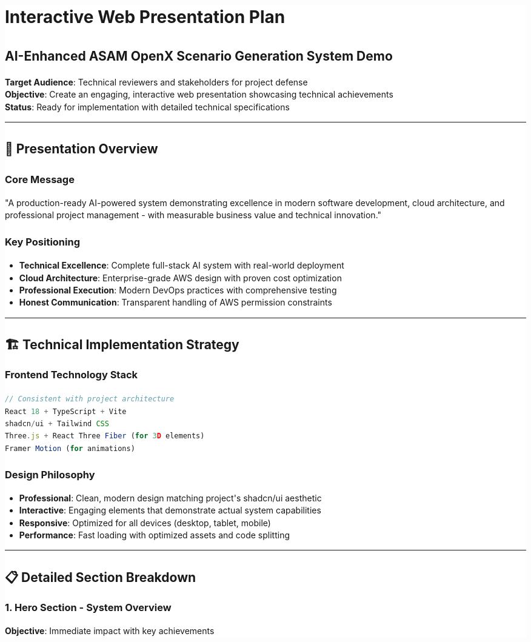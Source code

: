 # Interactive Web Presentation Plan
## AI-Enhanced ASAM OpenX Scenario Generation System Demo

**Target Audience**: Technical reviewers and stakeholders for project defense  
**Objective**: Create an engaging, interactive web presentation showcasing technical achievements  
**Status**: Ready for implementation with detailed technical specifications

---

## 🎯 Presentation Overview

### **Core Message**
"A production-ready AI-powered system demonstrating excellence in modern software development, cloud architecture, and professional project management - with measurable business value and technical innovation."

### **Key Positioning**
- **Technical Excellence**: Complete full-stack AI system with real-world deployment
- **Cloud Architecture**: Enterprise-grade AWS design with proven cost optimization
- **Professional Execution**: Modern DevOps practices with comprehensive testing
- **Honest Communication**: Transparent handling of AWS permission constraints

---

## 🏗️ Technical Implementation Strategy

### **Frontend Technology Stack**
```typescript
// Consistent with project architecture
React 18 + TypeScript + Vite
shadcn/ui + Tailwind CSS  
Three.js + React Three Fiber (for 3D elements)
Framer Motion (for animations)
```

### **Design Philosophy**
- **Professional**: Clean, modern design matching project's shadcn/ui aesthetic
- **Interactive**: Engaging elements that demonstrate actual system capabilities
- **Responsive**: Optimized for all devices (desktop, tablet, mobile)
- **Performance**: Fast loading with optimized assets and code splitting

---

## 📋 Detailed Section Breakdown

### **1. Hero Section - System Overview**
**Objective**: Immediate impact with key achievements
